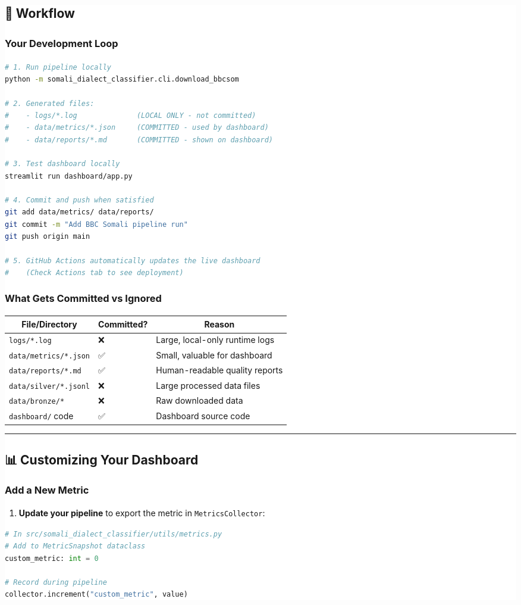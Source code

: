 
## 🔄 Workflow

### Your Development Loop

```bash
# 1. Run pipeline locally
python -m somali_dialect_classifier.cli.download_bbcsom

# 2. Generated files:
#    - logs/*.log              (LOCAL ONLY - not committed)
#    - data/metrics/*.json     (COMMITTED - used by dashboard)
#    - data/reports/*.md       (COMMITTED - shown on dashboard)

# 3. Test dashboard locally
streamlit run dashboard/app.py

# 4. Commit and push when satisfied
git add data/metrics/ data/reports/
git commit -m "Add BBC Somali pipeline run"
git push origin main

# 5. GitHub Actions automatically updates the live dashboard
#    (Check Actions tab to see deployment)
```

### What Gets Committed vs Ignored

| File/Directory | Committed? | Reason |
|----------------|------------|--------|
| `logs/*.log` | ❌ | Large, local-only runtime logs |
| `data/metrics/*.json` | ✅ | Small, valuable for dashboard |
| `data/reports/*.md` | ✅ | Human-readable quality reports |
| `data/silver/*.jsonl` | ❌ | Large processed data files |
| `data/bronze/*` | ❌ | Raw downloaded data |
| `dashboard/` code | ✅ | Dashboard source code |

---

## 📊 Customizing Your Dashboard

### Add a New Metric

1. **Update your pipeline** to export the metric in `MetricsCollector`:

```python
# In src/somali_dialect_classifier/utils/metrics.py
# Add to MetricSnapshot dataclass
custom_metric: int = 0

# Record during pipeline
collector.increment("custom_metric", value)
```
